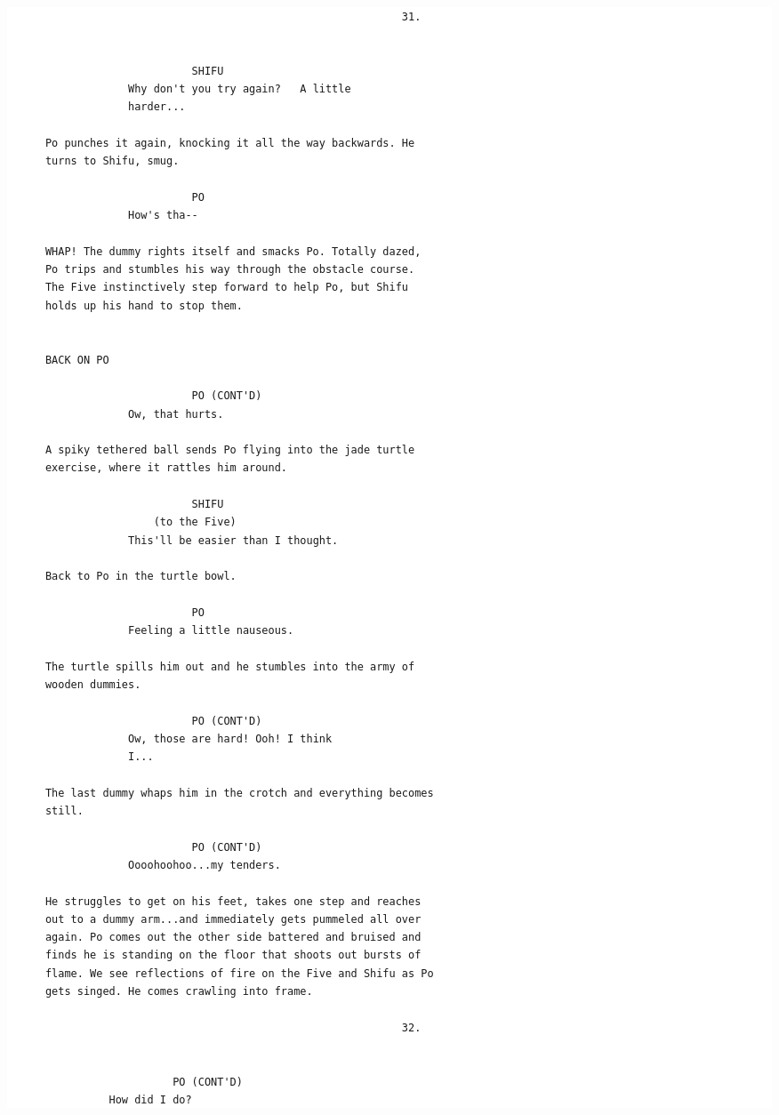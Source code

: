                                                                   31.
          
          
                                 SHIFU
                       Why don't you try again?   A little
                       harder...
          
          Po punches it again, knocking it all the way backwards. He
          turns to Shifu, smug.
          
                                 PO
                       How's tha--
          
          WHAP! The dummy rights itself and smacks Po. Totally dazed,
          Po trips and stumbles his way through the obstacle course.
          The Five instinctively step forward to help Po, but Shifu
          holds up his hand to stop them.
          
          
          BACK ON PO
          
                                 PO (CONT'D)
                       Ow, that hurts.
          
          A spiky tethered ball sends Po flying into the jade turtle
          exercise, where it rattles him around.
          
                                 SHIFU
                           (to the Five)
                       This'll be easier than I thought.
          
          Back to Po in the turtle bowl.
          
                                 PO
                       Feeling a little nauseous.
          
          The turtle spills him out and he stumbles into the army of
          wooden dummies.
          
                                 PO (CONT'D)
                       Ow, those are hard! Ooh! I think
                       I...
          
          The last dummy whaps him in the crotch and everything becomes
          still.
          
                                 PO (CONT'D)
                       Oooohoohoo...my tenders.
          
          He struggles to get on his feet, takes one step and reaches
          out to a dummy arm...and immediately gets pummeled all over
          again. Po comes out the other side battered and bruised and
          finds he is standing on the floor that shoots out bursts of
          flame. We see reflections of fire on the Five and Shifu as Po
          gets singed. He comes crawling into frame.
          
                                                                  32.
          
          
                              PO (CONT'D)
                    How did I do?
          